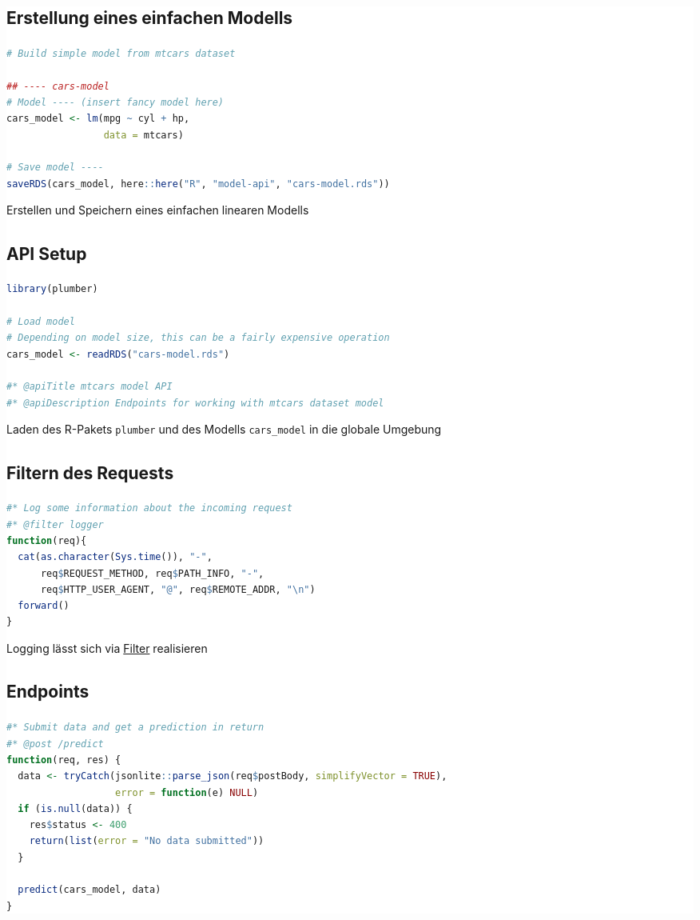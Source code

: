 ## Erstellung eines einfachen Modells

``` r
# Build simple model from mtcars dataset

## ---- cars-model
# Model ---- (insert fancy model here)
cars_model <- lm(mpg ~ cyl + hp,
                 data = mtcars)

# Save model ----
saveRDS(cars_model, here::here("R", "model-api", "cars-model.rds"))
```

Erstellen und Speichern eines einfachen linearen Modells

## API Setup

``` r
library(plumber)

# Load model
# Depending on model size, this can be a fairly expensive operation
cars_model <- readRDS("cars-model.rds")

#* @apiTitle mtcars model API
#* @apiDescription Endpoints for working with mtcars dataset model
```

Laden des R-Pakets `plumber` und des Modells `cars_model` in die globale
Umgebung

## Filtern des Requests

``` r
#* Log some information about the incoming request
#* @filter logger
function(req){
  cat(as.character(Sys.time()), "-",
      req$REQUEST_METHOD, req$PATH_INFO, "-",
      req$HTTP_USER_AGENT, "@", req$REMOTE_ADDR, "\n")
  forward()
}
```

Logging lässt sich via
[Filter](https://www.rplumber.io/docs/routing-and-input.html#filters)
realisieren

## Endpoints

``` r
#* Submit data and get a prediction in return
#* @post /predict
function(req, res) {
  data <- tryCatch(jsonlite::parse_json(req$postBody, simplifyVector = TRUE),
                   error = function(e) NULL)
  if (is.null(data)) {
    res$status <- 400
    return(list(error = "No data submitted"))
  }

  predict(cars_model, data)
}
```
